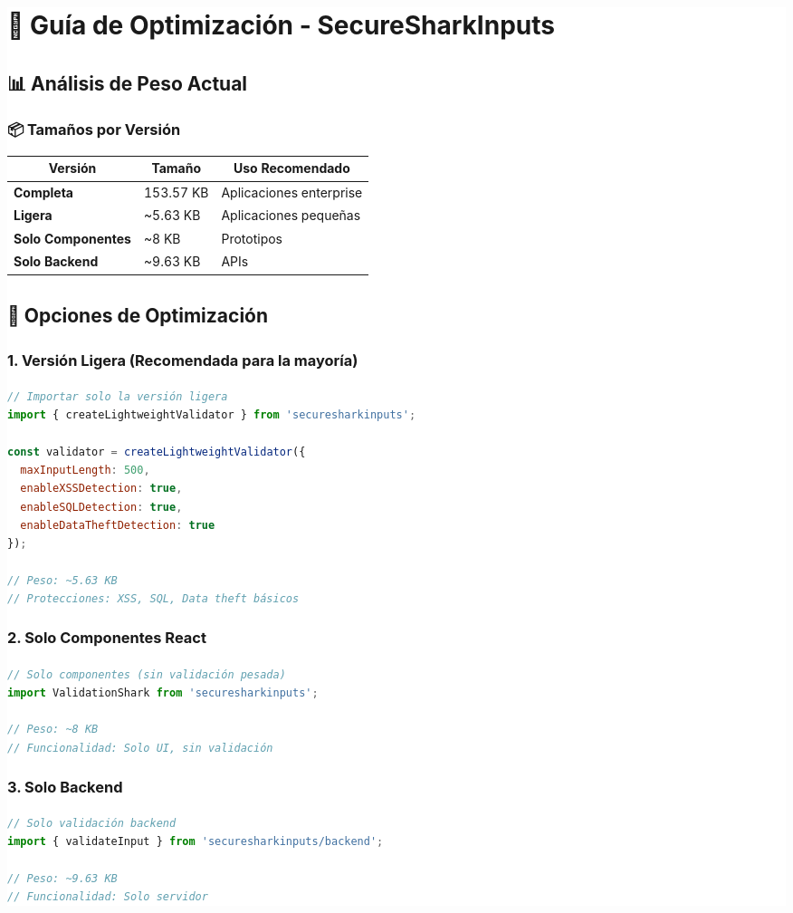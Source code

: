 # 🚀 Guía de Optimización - SecureSharkInputs

## 📊 Análisis de Peso Actual

### 📦 **Tamaños por Versión**

| Versión | Tamaño | Uso Recomendado |
|---------|--------|-----------------|
| **Completa** | 153.57 KB | Aplicaciones enterprise |
| **Ligera** | ~5.63 KB | Aplicaciones pequeñas |
| **Solo Componentes** | ~8 KB | Prototipos |
| **Solo Backend** | ~9.63 KB | APIs |

## 🎯 **Opciones de Optimización**

### 1. **Versión Ligera (Recomendada para la mayoría)**

```javascript
// Importar solo la versión ligera
import { createLightweightValidator } from 'securesharkinputs';

const validator = createLightweightValidator({
  maxInputLength: 500,
  enableXSSDetection: true,
  enableSQLDetection: true,
  enableDataTheftDetection: true
});

// Peso: ~5.63 KB
// Protecciones: XSS, SQL, Data theft básicos
```

### 2. **Solo Componentes React**

```javascript
// Solo componentes (sin validación pesada)
import ValidationShark from 'securesharkinputs';

// Peso: ~8 KB
// Funcionalidad: Solo UI, sin validación
```

### 3. **Solo Backend**

```javascript
// Solo validación backend
import { validateInput } from 'securesharkinputs/backend';

// Peso: ~9.63 KB
// Funcionalidad: Solo servidor
```
